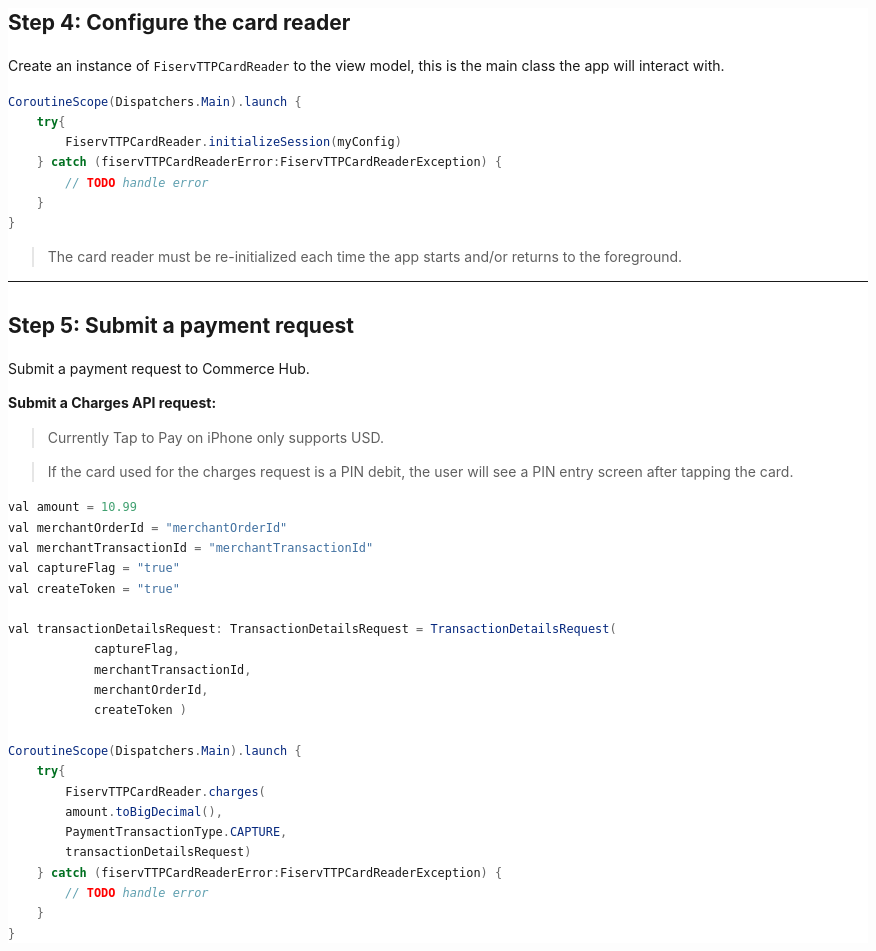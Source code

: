 
## Step 4: Configure the card reader

Create an instance of `FiservTTPCardReader` to the view model, this is the main class the app will interact with.

```java
CoroutineScope(Dispatchers.Main).launch {
    try{
        FiservTTPCardReader.initializeSession(myConfig)
    } catch (fiservTTPCardReaderError:FiservTTPCardReaderException) {
        // TODO handle error
    }
}
```


> The card reader must be re-initialized each time the app starts and/or returns to the foreground.

---

## Step 5: Submit a payment request

Submit a payment request to Commerce Hub.



**Submit a Charges API request:**


> Currently Tap to Pay on iPhone only supports USD.


> If the card used for the charges request is a PIN debit, the user will see a PIN entry screen after tapping the card.

```java
val amount = 10.99
val merchantOrderId = "merchantOrderId"
val merchantTransactionId = "merchantTransactionId"
val captureFlag = "true"
val createToken = "true"

val transactionDetailsRequest: TransactionDetailsRequest = TransactionDetailsRequest(
            captureFlag,
            merchantTransactionId,
            merchantOrderId,
            createToken )

CoroutineScope(Dispatchers.Main).launch {
    try{
        FiservTTPCardReader.charges(
        amount.toBigDecimal(), 
        PaymentTransactionType.CAPTURE,
        transactionDetailsRequest)
    } catch (fiservTTPCardReaderError:FiservTTPCardReaderException) {
        // TODO handle error
    }
}
```
